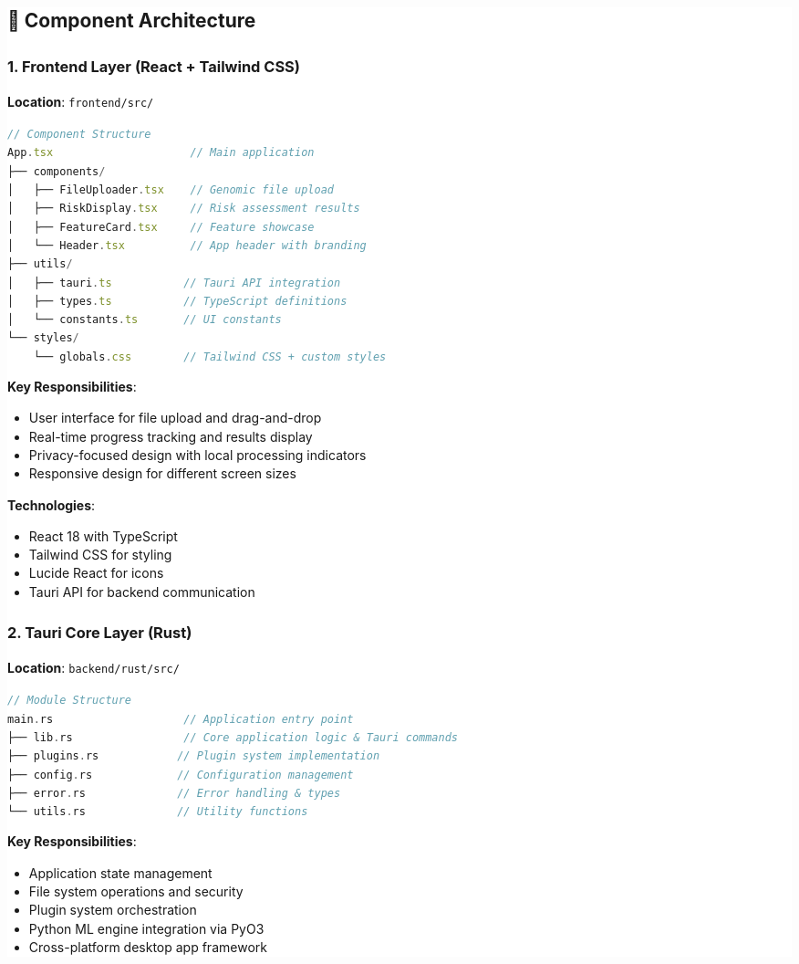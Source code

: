 ## 🧩 Component Architecture

### 1. Frontend Layer (React + Tailwind CSS)

**Location**: `frontend/src/`

```typescript
// Component Structure
App.tsx                     // Main application
├── components/
│   ├── FileUploader.tsx    // Genomic file upload
│   ├── RiskDisplay.tsx     // Risk assessment results
│   ├── FeatureCard.tsx     // Feature showcase
│   └── Header.tsx          // App header with branding
├── utils/
│   ├── tauri.ts           // Tauri API integration
│   ├── types.ts           // TypeScript definitions
│   └── constants.ts       // UI constants
└── styles/
    └── globals.css        // Tailwind CSS + custom styles
```

**Key Responsibilities**:
- User interface for file upload and drag-and-drop
- Real-time progress tracking and results display
- Privacy-focused design with local processing indicators
- Responsive design for different screen sizes

**Technologies**:
- React 18 with TypeScript
- Tailwind CSS for styling
- Lucide React for icons
- Tauri API for backend communication

### 2. Tauri Core Layer (Rust)

**Location**: `backend/rust/src/`

```rust
// Module Structure
main.rs                    // Application entry point
├── lib.rs                 // Core application logic & Tauri commands
├── plugins.rs            // Plugin system implementation
├── config.rs             // Configuration management
├── error.rs              // Error handling & types
└── utils.rs              // Utility functions
```

**Key Responsibilities**:
- Application state management
- File system operations and security
- Plugin system orchestration
- Python ML engine integration via PyO3
- Cross-platform desktop app framework
